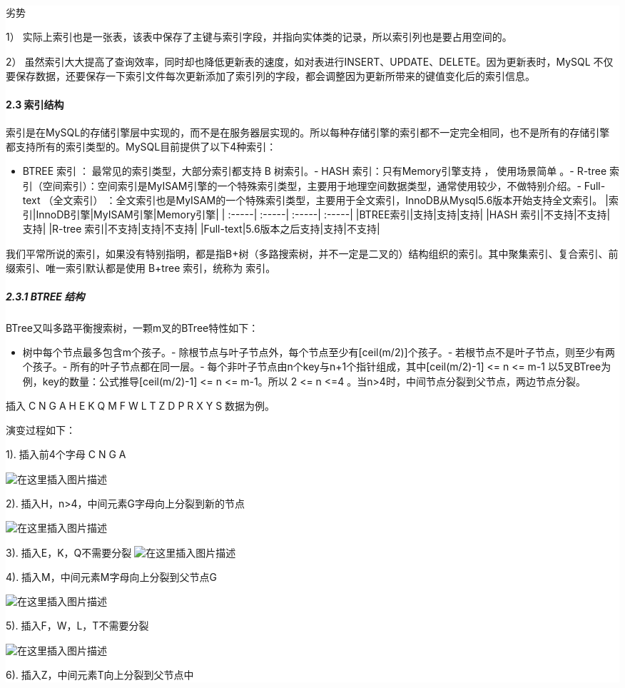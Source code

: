 劣势

1） 实际上索引也是一张表，该表中保存了主键与索引字段，并指向实体类的记录，所以索引列也是要占用空间的。

2） 虽然索引大大提高了查询效率，同时却也降低更新表的速度，如对表进行INSERT、UPDATE、DELETE。因为更新表时，MySQL 不仅要保存数据，还要保存一下索引文件每次更新添加了索引列的字段，都会调整因为更新所带来的键值变化后的索引信息。

#### 2.3 索引结构

索引是在MySQL的存储引擎层中实现的，而不是在服务器层实现的。所以每种存储引擎的索引都不一定完全相同，也不是所有的存储引擎都支持所有的索引类型的。MySQL目前提供了以下4种索引：
- BTREE 索引 ： 最常见的索引类型，大部分索引都支持 B 树索引。- HASH 索引：只有Memory引擎支持 ， 使用场景简单 。- R-tree 索引（空间索引）：空间索引是MyISAM引擎的一个特殊索引类型，主要用于地理空间数据类型，通常使用较少，不做特别介绍。- Full-text （全文索引） ：全文索引也是MyISAM的一个特殊索引类型，主要用于全文索引，InnoDB从Mysql5.6版本开始支持全文索引。
|索引|InnoDB引擎|MyISAM引擎|Memory引擎|
| :-----| :-----| :-----| :-----|
|BTREE索引|支持|支持|支持|
|HASH 索引|不支持|不支持|支持|
|R-tree 索引|不支持|支持|不支持|
|Full-text|5.6版本之后支持|支持|不支持|


我们平常所说的索引，如果没有特别指明，都是指B+树（多路搜索树，并不一定是二叉的）结构组织的索引。其中聚集索引、复合索引、前缀索引、唯一索引默认都是使用 B+tree 索引，统称为 索引。

##### 2.3.1 BTREE 结构

BTree又叫多路平衡搜索树，一颗m叉的BTree特性如下：
- 树中每个节点最多包含m个孩子。- 除根节点与叶子节点外，每个节点至少有[ceil(m/2)]个孩子。- 若根节点不是叶子节点，则至少有两个孩子。- 所有的叶子节点都在同一层。- 每个非叶子节点由n个key与n+1个指针组成，其中[ceil(m/2)-1] <= n <= m-1
以5叉BTree为例，key的数量：公式推导[ceil(m/2)-1] <= n <= m-1。所以 2 <= n <=4 。当n>4时，中间节点分裂到父节点，两边节点分裂。

插入 C N G A H E K Q M F W L T Z D P R X Y S 数据为例。

演变过程如下：

1). 插入前4个字母 C N G A

<img src="https://img-blog.csdnimg.cn/f248f7ae411e401bb1bcb1d8400ca124.png#pic_center" alt="在这里插入图片描述"/>

2). 插入H，n>4，中间元素G字母向上分裂到新的节点

<img src="https://img-blog.csdnimg.cn/981db950652a460aabc213ac223cd0cf.png" alt="在这里插入图片描述"/>

3). 插入E，K，Q不需要分裂 <img src="https://img-blog.csdnimg.cn/3d9de4e8a65b44e7a2813000a9046823.png#pic_center" alt="在这里插入图片描述"/>

4). 插入M，中间元素M字母向上分裂到父节点G

<img src="https://img-blog.csdnimg.cn/036aeb67b53b41a1b8e63fb2718239cd.png" alt="在这里插入图片描述"/>

5). 插入F，W，L，T不需要分裂

<img src="https://img-blog.csdnimg.cn/93c53cafdc5a4074a1bb6c148b70b631.png" alt="在这里插入图片描述"/>

6). 插入Z，中间元素T向上分裂到父节点中
